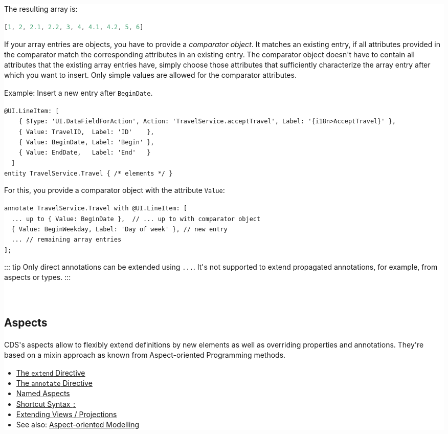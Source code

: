 The resulting array is:

```js
[1, 2, 2.1, 2.2, 3, 4, 4.1, 4.2, 5, 6]
```

If your array entries are objects, you have to provide a *comparator object*.
It matches an existing entry, if all attributes provided in the comparator match the corresponding attributes in an existing entry.
The comparator object doesn't have to contain all attributes that the existing array entries have,
simply choose those attributes that sufficiently characterize the array entry after which you want to insert.
Only simple values are allowed for the comparator attributes.

Example: Insert a new entry after `BeginDate`.

```cds
@UI.LineItem: [
    { $Type: 'UI.DataFieldForAction', Action: 'TravelService.acceptTravel', Label: '{i18n>AcceptTravel}' },
    { Value: TravelID,  Label: 'ID'    },
    { Value: BeginDate, Label: 'Begin' },
    { Value: EndDate,   Label: 'End'   }
  ]
entity TravelService.Travel { /* elements */ }
```

For this, you provide a comparator object with the attribute `Value`:

```cds
annotate TravelService.Travel with @UI.LineItem: [
  ... up to { Value: BeginDate },  // ... up to with comparator object
  { Value: BeginWeekday, Label: 'Day of week' }, // new entry
  ... // remaining array entries
];
```

::: tip
Only direct annotations can be extended using `...`. It's not supported to extend propagated annotations, for example, from aspects or types.
:::

<br>

## Aspects

CDS's aspects allow to flexibly extend definitions by new elements as well as overriding properties and annotations.
They're based on a mixin approach as known from Aspect-oriented Programming methods.

- [The `extend` Directive](#extend)
- [The `annotate` Directive](#annotate)
- [Named Aspects](#named-aspects)
- [Shortcut Syntax `:`](#includes)
- [Extending Views / Projections](#extend-view)
- See also: [Aspect-oriented Modelling](aspects)
